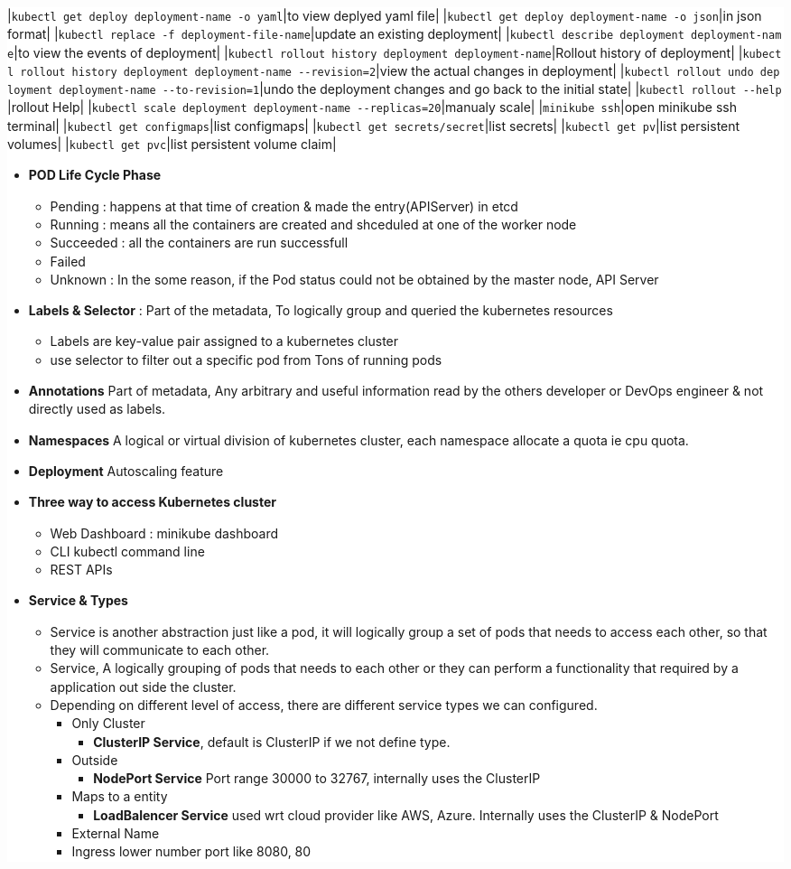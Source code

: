 |`kubectl get deploy deployment-name -o yaml`|to view deplyed yaml file|
|`kubectl get deploy deployment-name -o json`|in json format|
|`kubectl replace -f deployment-file-name`|update an existing deployment|
|`kubectl describe deployment deployment-name`|to view the events of deployment|
|`kubectl rollout history deployment deployment-name`|Rollout history of deployment|
|`kubectl rollout history deployment deployment-name --revision=2`|view the actual changes in deployment|
|`kubectl rollout undo deployment deployment-name --to-revision=1`|undo the deployment changes and go back to the initial state|
|`kubectl rollout --help`|rollout Help|
|`kubectl scale deployment deployment-name --replicas=20`|manualy scale|
|`minikube ssh`|open minikube ssh terminal|
|`kubectl get configmaps`|list configmaps|
|`kubectl get secrets/secret`|list secrets|
|`kubectl get pv`|list persistent volumes|
|`kubectl get pvc`|list persistent volume claim|

- <b>POD Life Cycle Phase</b>
  - Pending : happens at that time of creation & made the entry(APIServer) in etcd
  - Running : means all the containers are created and shceduled at one of the worker node 
  - Succeeded : all the containers  are run successfull
  - Failed
  - Unknown : In the some reason, if the Pod status could not be obtained by the master node, API Server
  
- <b>Labels & Selector</b> : Part of the metadata, To logically group and queried the kubernetes resources
  - Labels are key-value pair assigned to a kubernetes cluster
  - use selector to filter out a specific pod from Tons of running pods
  
- <b>Annotations</b> Part of metadata, Any arbitrary and useful information read by the others developer or DevOps engineer & not directly used as labels.

- <b>Namespaces</b> A logical or virtual division of kubernetes cluster, each namespace allocate a quota ie cpu quota.

- <b>Deployment</b> Autoscaling feature

- <b>Three way to access Kubernetes cluster</b>
  - Web Dashboard : minikube dashboard
  - CLI kubectl command line
  - REST APIs
  
- <b>Service & Types</b>
  - Service is another abstraction just like a pod, it will logically group a set of pods that needs to access each other, so that they will communicate to each other.
  - Service, A logically grouping of pods that needs to each other or they can perform a functionality that required by a application out side the cluster.
  - Depending on different level of access, there are different service types we can configured.
    - Only Cluster
      - <b>ClusterIP Service</b>, default is ClusterIP if we not define type.
    - Outside
      - <b>NodePort Service</b> Port range 30000 to 32767, internally uses the ClusterIP
    - Maps to a entity
      - <b>LoadBalencer Service</b> used wrt cloud provider like AWS, Azure. Internally uses the ClusterIP & NodePort
    - External Name
    - Ingress lower number port like 8080, 80
    